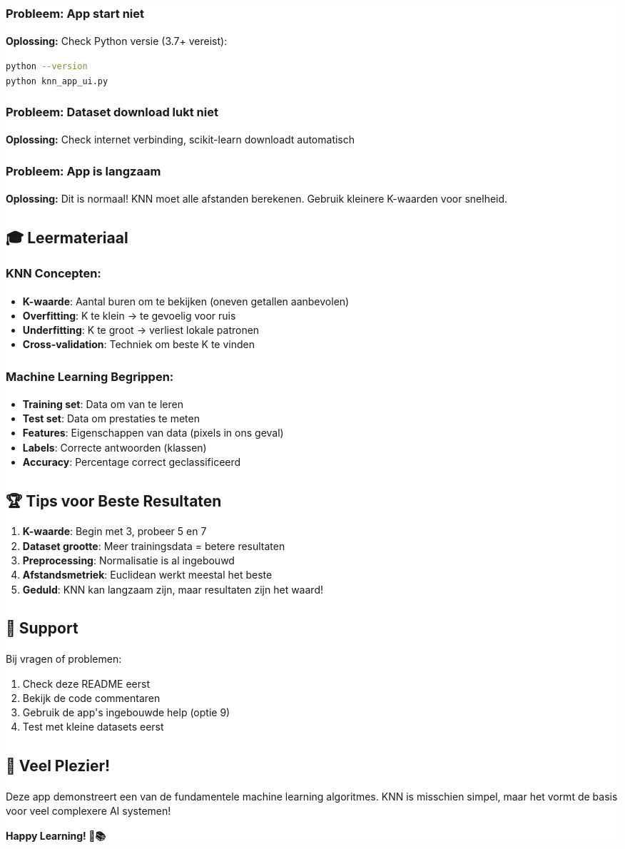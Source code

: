 ### Probleem: App start niet
**Oplossing:** Check Python versie (3.7+ vereist):
```bash
python --version
python knn_app_ui.py
```

### Probleem: Dataset download lukt niet
**Oplossing:** Check internet verbinding, scikit-learn downloadt automatisch

### Probleem: App is langzaam
**Oplossing:** Dit is normaal! KNN moet alle afstanden berekenen. Gebruik kleinere K-waarden voor snelheid.

## 🎓 Leermateriaal

### KNN Concepten:
- **K-waarde**: Aantal buren om te bekijken (oneven getallen aanbevolen)
- **Overfitting**: K te klein → te gevoelig voor ruis
- **Underfitting**: K te groot → verliest lokale patronen
- **Cross-validation**: Techniek om beste K te vinden

### Machine Learning Begrippen:
- **Training set**: Data om van te leren
- **Test set**: Data om prestaties te meten
- **Features**: Eigenschappen van data (pixels in ons geval)
- **Labels**: Correcte antwoorden (klassen)
- **Accuracy**: Percentage correct geclassificeerd

## 🏆 Tips voor Beste Resultaten

1. **K-waarde**: Begin met 3, probeer 5 en 7
2. **Dataset grootte**: Meer trainingsdata = betere resultaten
3. **Preprocessing**: Normalisatie is al ingebouwd
4. **Afstandsmetriek**: Euclidean werkt meestal het beste
5. **Geduld**: KNN kan langzaam zijn, maar resultaten zijn het waard!

## 🤝 Support

Bij vragen of problemen:
1. Check deze README eerst
2. Bekijk de code commentaren
3. Gebruik de app's ingebouwde help (optie 9)
4. Test met kleine datasets eerst

## 🎉 Veel Plezier!

Deze app demonstreert een van de fundamentele machine learning algoritmes. KNN is misschien simpel, maar het vormt de basis voor veel complexere AI systemen!

**Happy Learning! 🚀📚** 
